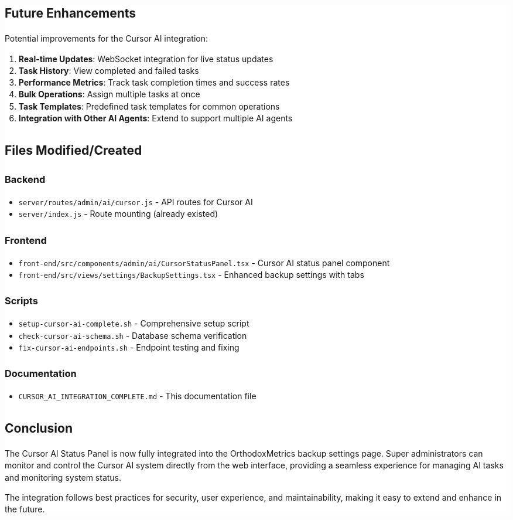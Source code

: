 ## Future Enhancements

Potential improvements for the Cursor AI integration:

1. **Real-time Updates**: WebSocket integration for live status updates
2. **Task History**: View completed and failed tasks
3. **Performance Metrics**: Track task completion times and success rates
4. **Bulk Operations**: Assign multiple tasks at once
5. **Task Templates**: Predefined task templates for common operations
6. **Integration with Other AI Agents**: Extend to support multiple AI agents

## Files Modified/Created

### Backend
- `server/routes/admin/ai/cursor.js` - API routes for Cursor AI
- `server/index.js` - Route mounting (already existed)

### Frontend
- `front-end/src/components/admin/ai/CursorStatusPanel.tsx` - Cursor AI status panel component
- `front-end/src/views/settings/BackupSettings.tsx` - Enhanced backup settings with tabs

### Scripts
- `setup-cursor-ai-complete.sh` - Comprehensive setup script
- `check-cursor-ai-schema.sh` - Database schema verification
- `fix-cursor-ai-endpoints.sh` - Endpoint testing and fixing

### Documentation
- `CURSOR_AI_INTEGRATION_COMPLETE.md` - This documentation file

## Conclusion

The Cursor AI Status Panel is now fully integrated into the OrthodoxMetrics backup settings page. Super administrators can monitor and control the Cursor AI system directly from the web interface, providing a seamless experience for managing AI tasks and monitoring system status.

The integration follows best practices for security, user experience, and maintainability, making it easy to extend and enhance in the future. 